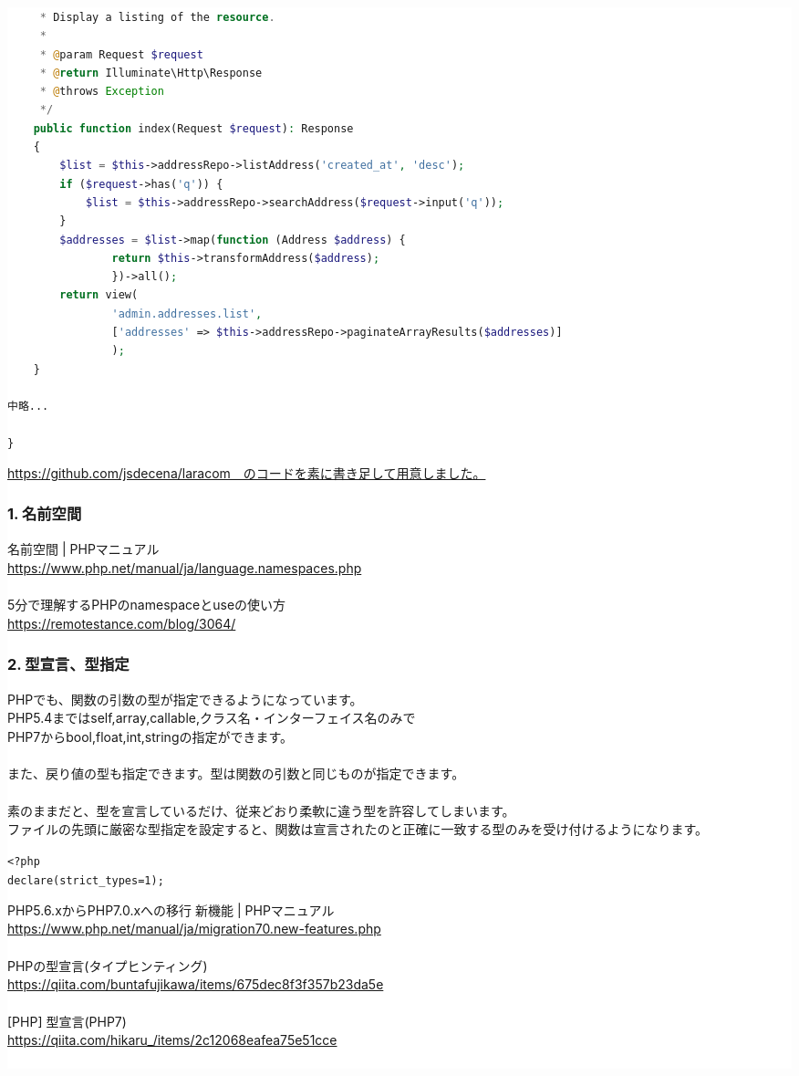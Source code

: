 ``` php
     * Display a listing of the resource. 
     *   
     * @param Request $request 
     * @return Illuminate\Http\Response 
     * @throws Exception 
     */  
    public function index(Request $request): Response 
    {   
        $list = $this->addressRepo->listAddress('created_at', 'desc'); 
        if ($request->has('q')) { 
            $list = $this->addressRepo->searchAddress($request->input('q')); 
        }   
        $addresses = $list->map(function (Address $address) { 
                return $this->transformAddress($address); 
                })->all(); 
        return view( 
                'admin.addresses.list', 
                ['addresses' => $this->addressRepo->paginateArrayResults($addresses)] 
                );  
    } 
    
中略...

} 
```
https://github.com/jsdecena/laracom　のコードを素に書き足して用意しました。

### 1. 名前空間

名前空間 | PHPマニュアル<br>
https://www.php.net/manual/ja/language.namespaces.php<br>
<br>
5分で理解するPHPのnamespaceとuseの使い方<br>
https://remotestance.com/blog/3064/<br>

### 2. 型宣言、型指定

PHPでも、関数の引数の型が指定できるようになっています。<br>
PHP5.4まではself,array,callable,クラス名・インターフェイス名のみで<br>
PHP7からbool,float,int,stringの指定ができます。<br>
<br>
また、戻り値の型も指定できます。型は関数の引数と同じものが指定できます。<br>
<br>
素のままだと、型を宣言しているだけ、従来どおり柔軟に違う型を許容してしまいます。<br>
ファイルの先頭に厳密な型指定を設定すると、関数は宣言されたのと正確に一致する型のみを受け付けるようになります。
```
<?php
declare(strict_types=1);
```
PHP5.6.xからPHP7.0.xへの移行 新機能 | PHPマニュアル<br>
https://www.php.net/manual/ja/migration70.new-features.php<br>
<br>
PHPの型宣言(タイプヒンティング)<br>
https://qiita.com/buntafujikawa/items/675dec8f3f357b23da5e<br>
<br>
[PHP] 型宣言(PHP7)<br>
https://qiita.com/hikaru_/items/2c12068eafea75e51cce<br>
<br>
